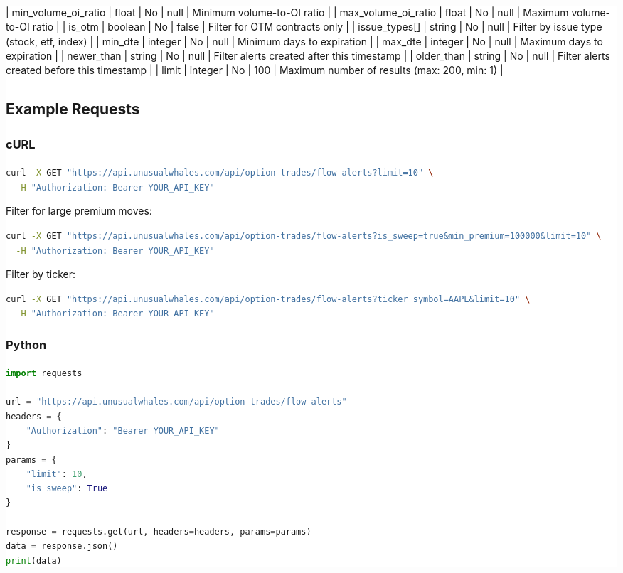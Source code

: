 | min_volume_oi_ratio | float | No | null | Minimum volume-to-OI ratio |
| max_volume_oi_ratio | float | No | null | Maximum volume-to-OI ratio |
| is_otm | boolean | No | false | Filter for OTM contracts only |
| issue_types[] | string | No | null | Filter by issue type (stock, etf, index) |
| min_dte | integer | No | null | Minimum days to expiration |
| max_dte | integer | No | null | Maximum days to expiration |
| newer_than | string | No | null | Filter alerts created after this timestamp |
| older_than | string | No | null | Filter alerts created before this timestamp |
| limit | integer | No | 100 | Maximum number of results (max: 200, min: 1) |

## Example Requests

### cURL

```bash
curl -X GET "https://api.unusualwhales.com/api/option-trades/flow-alerts?limit=10" \
  -H "Authorization: Bearer YOUR_API_KEY"
```

Filter for large premium moves:
```bash
curl -X GET "https://api.unusualwhales.com/api/option-trades/flow-alerts?is_sweep=true&min_premium=100000&limit=10" \
  -H "Authorization: Bearer YOUR_API_KEY"
```

Filter by ticker:
```bash
curl -X GET "https://api.unusualwhales.com/api/option-trades/flow-alerts?ticker_symbol=AAPL&limit=10" \
  -H "Authorization: Bearer YOUR_API_KEY"
```

### Python

```python
import requests

url = "https://api.unusualwhales.com/api/option-trades/flow-alerts"
headers = {
    "Authorization": "Bearer YOUR_API_KEY"
}
params = {
    "limit": 10,
    "is_sweep": True
}

response = requests.get(url, headers=headers, params=params)
data = response.json()
print(data)
```
